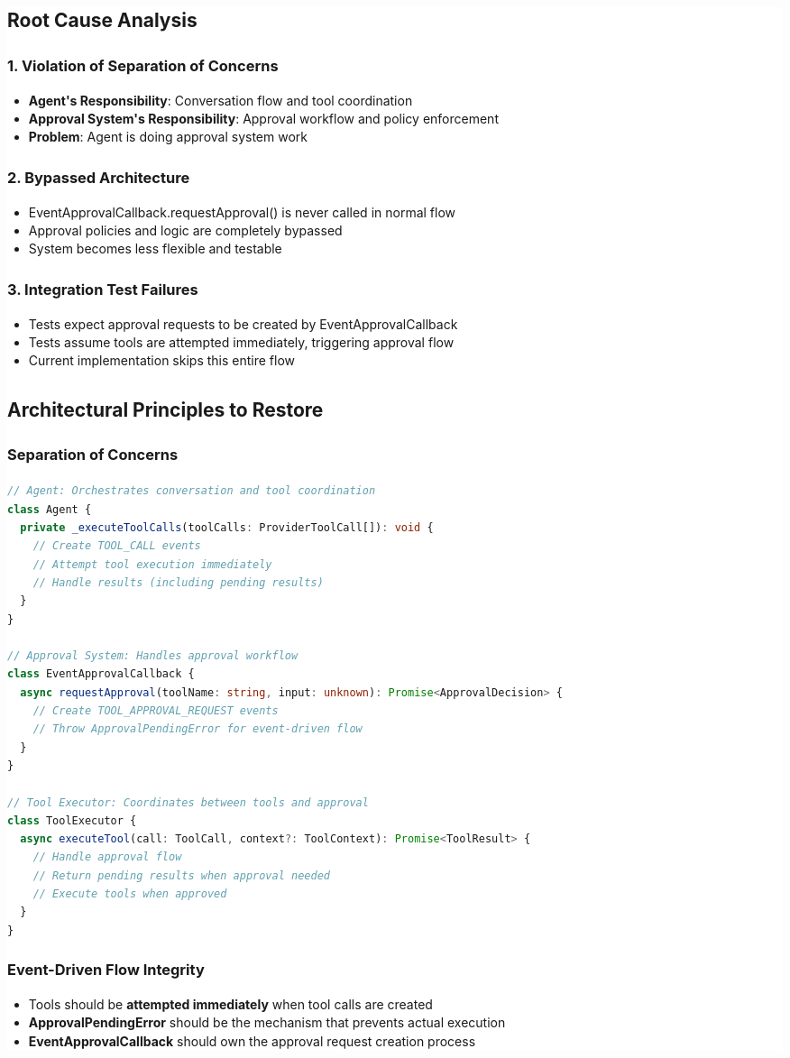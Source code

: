 ## Root Cause Analysis

### 1. **Violation of Separation of Concerns**
- **Agent's Responsibility**: Conversation flow and tool coordination
- **Approval System's Responsibility**: Approval workflow and policy enforcement
- **Problem**: Agent is doing approval system work

### 2. **Bypassed Architecture**
- EventApprovalCallback.requestApproval() is never called in normal flow
- Approval policies and logic are completely bypassed
- System becomes less flexible and testable

### 3. **Integration Test Failures**
- Tests expect approval requests to be created by EventApprovalCallback
- Tests assume tools are attempted immediately, triggering approval flow
- Current implementation skips this entire flow

## Architectural Principles to Restore

### **Separation of Concerns**
```typescript
// Agent: Orchestrates conversation and tool coordination
class Agent {
  private _executeToolCalls(toolCalls: ProviderToolCall[]): void {
    // Create TOOL_CALL events
    // Attempt tool execution immediately
    // Handle results (including pending results)
  }
}

// Approval System: Handles approval workflow
class EventApprovalCallback {
  async requestApproval(toolName: string, input: unknown): Promise<ApprovalDecision> {
    // Create TOOL_APPROVAL_REQUEST events
    // Throw ApprovalPendingError for event-driven flow
  }
}

// Tool Executor: Coordinates between tools and approval
class ToolExecutor {
  async executeTool(call: ToolCall, context?: ToolContext): Promise<ToolResult> {
    // Handle approval flow
    // Return pending results when approval needed
    // Execute tools when approved
  }
}
```

### **Event-Driven Flow Integrity**
- Tools should be **attempted immediately** when tool calls are created
- **ApprovalPendingError** should be the mechanism that prevents actual execution
- **EventApprovalCallback** should own the approval request creation process
